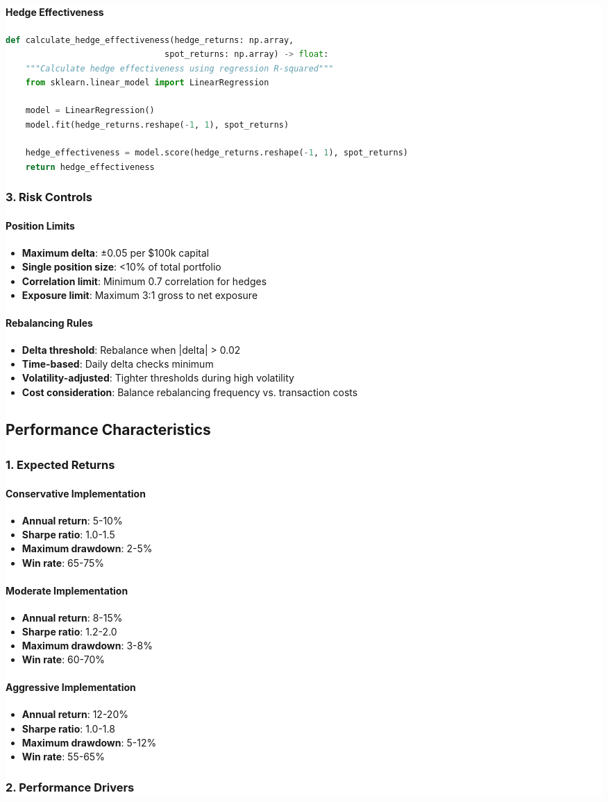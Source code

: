 #### **Hedge Effectiveness**
```python
def calculate_hedge_effectiveness(hedge_returns: np.array, 
                                spot_returns: np.array) -> float:
    """Calculate hedge effectiveness using regression R-squared"""
    from sklearn.linear_model import LinearRegression
    
    model = LinearRegression()
    model.fit(hedge_returns.reshape(-1, 1), spot_returns)
    
    hedge_effectiveness = model.score(hedge_returns.reshape(-1, 1), spot_returns)
    return hedge_effectiveness
```

### 3. Risk Controls

#### **Position Limits**
- **Maximum delta**: ±0.05 per $100k capital
- **Single position size**: <10% of total portfolio
- **Correlation limit**: Minimum 0.7 correlation for hedges
- **Exposure limit**: Maximum 3:1 gross to net exposure

#### **Rebalancing Rules**
- **Delta threshold**: Rebalance when |delta| > 0.02
- **Time-based**: Daily delta checks minimum
- **Volatility-adjusted**: Tighter thresholds during high volatility
- **Cost consideration**: Balance rebalancing frequency vs. transaction costs

## Performance Characteristics

### 1. Expected Returns

#### **Conservative Implementation**
- **Annual return**: 5-10%
- **Sharpe ratio**: 1.0-1.5
- **Maximum drawdown**: 2-5%
- **Win rate**: 65-75%

#### **Moderate Implementation**
- **Annual return**: 8-15%
- **Sharpe ratio**: 1.2-2.0
- **Maximum drawdown**: 3-8%
- **Win rate**: 60-70%

#### **Aggressive Implementation**
- **Annual return**: 12-20%
- **Sharpe ratio**: 1.0-1.8
- **Maximum drawdown**: 5-12%
- **Win rate**: 55-65%

### 2. Performance Drivers
